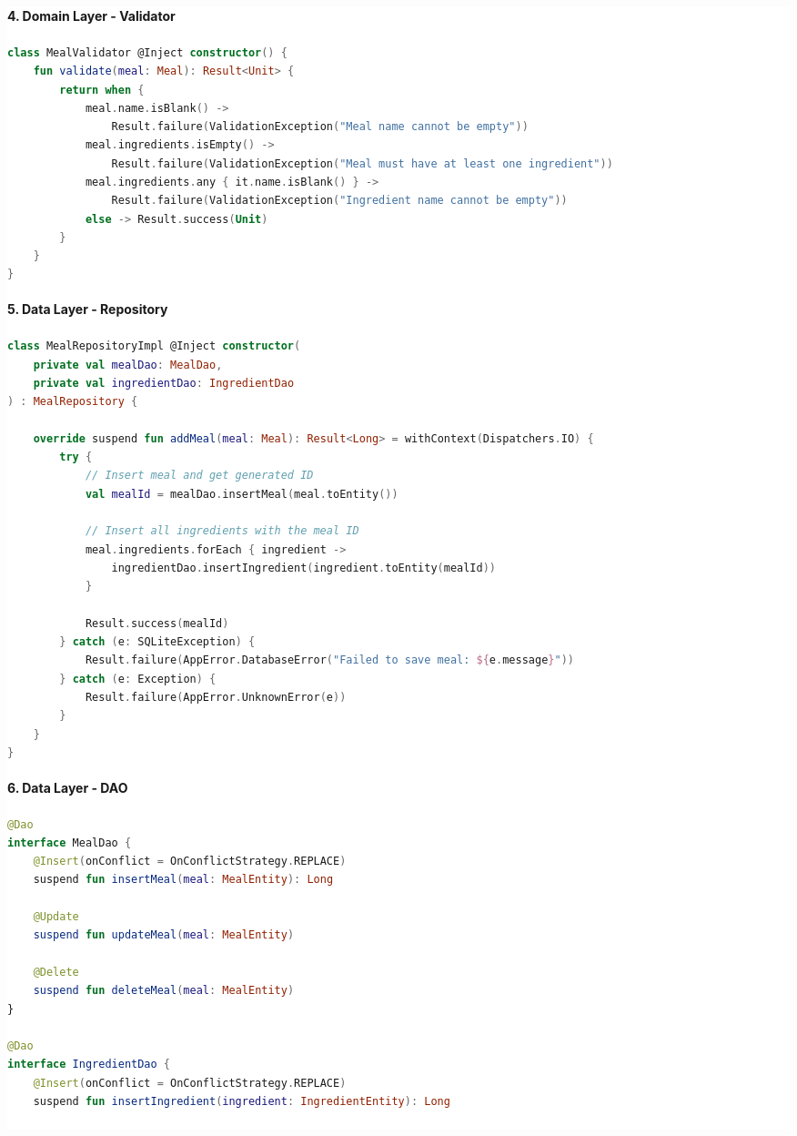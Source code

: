 #### 4. Domain Layer - Validator

```kotlin
class MealValidator @Inject constructor() {
    fun validate(meal: Meal): Result<Unit> {
        return when {
            meal.name.isBlank() -> 
                Result.failure(ValidationException("Meal name cannot be empty"))
            meal.ingredients.isEmpty() -> 
                Result.failure(ValidationException("Meal must have at least one ingredient"))
            meal.ingredients.any { it.name.isBlank() } -> 
                Result.failure(ValidationException("Ingredient name cannot be empty"))
            else -> Result.success(Unit)
        }
    }
}
```

#### 5. Data Layer - Repository

```kotlin
class MealRepositoryImpl @Inject constructor(
    private val mealDao: MealDao,
    private val ingredientDao: IngredientDao
) : MealRepository {
    
    override suspend fun addMeal(meal: Meal): Result<Long> = withContext(Dispatchers.IO) {
        try {
            // Insert meal and get generated ID
            val mealId = mealDao.insertMeal(meal.toEntity())
            
            // Insert all ingredients with the meal ID
            meal.ingredients.forEach { ingredient ->
                ingredientDao.insertIngredient(ingredient.toEntity(mealId))
            }
            
            Result.success(mealId)
        } catch (e: SQLiteException) {
            Result.failure(AppError.DatabaseError("Failed to save meal: ${e.message}"))
        } catch (e: Exception) {
            Result.failure(AppError.UnknownError(e))
        }
    }
}
```

#### 6. Data Layer - DAO

```kotlin
@Dao
interface MealDao {
    @Insert(onConflict = OnConflictStrategy.REPLACE)
    suspend fun insertMeal(meal: MealEntity): Long
    
    @Update
    suspend fun updateMeal(meal: MealEntity)
    
    @Delete
    suspend fun deleteMeal(meal: MealEntity)
}

@Dao
interface IngredientDao {
    @Insert(onConflict = OnConflictStrategy.REPLACE)
    suspend fun insertIngredient(ingredient: IngredientEntity): Long
    
```